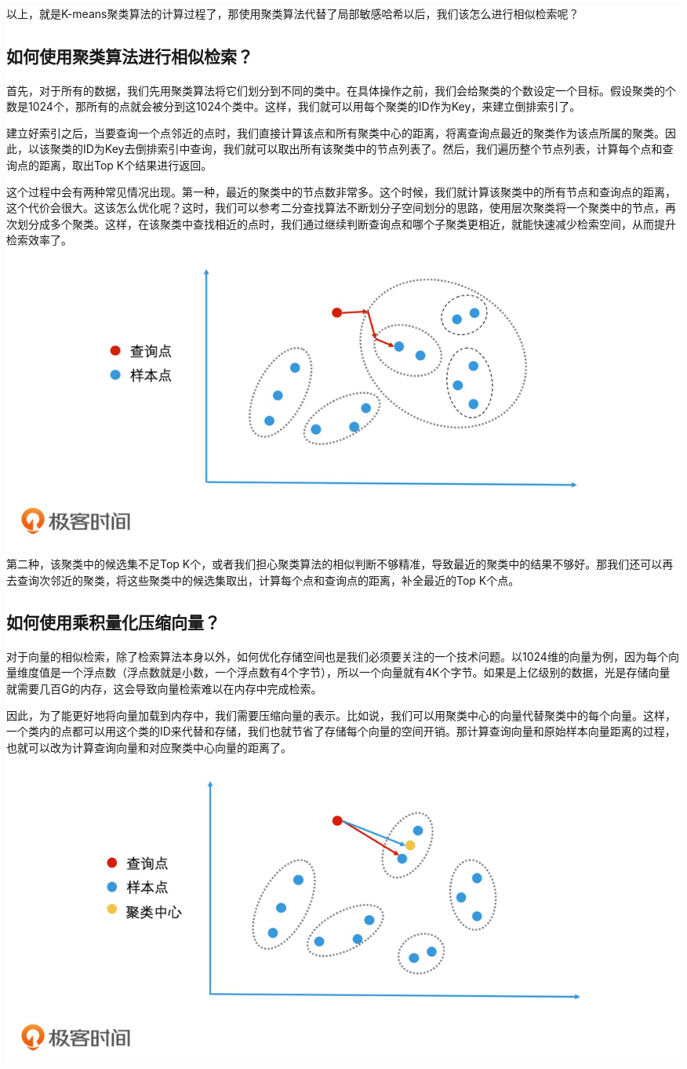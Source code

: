 以上，就是K-means聚类算法的计算过程了，那使用聚类算法代替了局部敏感哈希以后，我们该怎么进行相似检索呢？

## 如何使用聚类算法进行相似检索？

首先，对于所有的数据，我们先用聚类算法将它们划分到不同的类中。在具体操作之前，我们会给聚类的个数设定一个目标。假设聚类的个数是1024个，那所有的点就会被分到这1024个类中。这样，我们就可以用每个聚类的ID作为Key，来建立倒排索引了。

建立好索引之后，当要查询一个点邻近的点时，我们直接计算该点和所有聚类中心的距离，将离查询点最近的聚类作为该点所属的聚类。因此，以该聚类的ID为Key去倒排索引中查询，我们就可以取出所有该聚类中的节点列表了。然后，我们遍历整个节点列表，计算每个点和查询点的距离，取出Top K个结果进行返回。

这个过程中会有两种常见情况出现。第一种，最近的聚类中的节点数非常多。这个时候，我们就计算该聚类中的所有节点和查询点的距离，这个代价会很大。这该怎么优化呢？这时，我们可以参考二分查找算法不断划分子空间划分的思路，使用层次聚类将一个聚类中的节点，再次划分成多个聚类。这样，在该聚类中查找相近的点时，我们通过继续判断查询点和哪个子聚类更相近，就能快速减少检索空间，从而提升检索效率了。  
![](./httpsstatic001geekbangorgresourceimageb615b69ff3fcaa5a8f1ad192f1714ae43215.jpg "层次聚类检索过程示意图")

第二种，该聚类中的候选集不足Top K个，或者我们担心聚类算法的相似判断不够精准，导致最近的聚类中的结果不够好。那我们还可以再去查询次邻近的聚类，将这些聚类中的候选集取出，计算每个点和查询点的距离，补全最近的Top K个点。

## 如何使用乘积量化压缩向量？

对于向量的相似检索，除了检索算法本身以外，如何优化存储空间也是我们必须要关注的一个技术问题。以1024维的向量为例，因为每个向量维度值是一个浮点数（浮点数就是小数，一个浮点数有4个字节），所以一个向量就有4K个字节。如果是上亿级别的数据，光是存储向量就需要几百G的内存，这会导致向量检索难以在内存中完成检索。

因此，为了能更好地将向量加载到内存中，我们需要压缩向量的表示。比如说，我们可以用聚类中心的向量代替聚类中的每个向量。这样，一个类内的点都可以用这个类的ID来代替和存储，我们也就节省了存储每个向量的空间开销。那计算查询向量和原始样本向量距离的过程，也就可以改为计算查询向量和对应聚类中心向量的距离了。  
![](./httpsstatic001geekbangorgresourceimagee35ae364eb5c372b58192b88b029842de05a.jpg "用聚类中心代替样本点")
